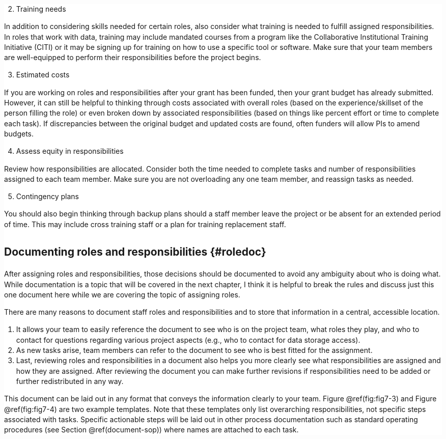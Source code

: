 2. Training needs

In addition to considering skills needed for certain roles, also consider what training is needed to fulfill assigned responsibilities. In roles that work with data, training may include mandated courses from a program like the Collaborative Institutional Training Initiative (CITI) or it may be signing up for training on how to use a specific tool or software. Make sure that your team members are well-equipped to perform their responsibilities before the project begins.

3. Estimated costs

If you are working on roles and responsibilities after your grant has been funded, then your grant budget has already submitted. However, it can still be helpful to thinking through costs associated with overall roles (based on the experience/skillset of the person filling the role) or even broken down by associated responsibilities (based on things like percent effort or time to complete each task). If discrepancies between the original budget and updated costs are found, often funders will allow PIs to amend budgets.

4. Assess equity in responsibilities

Review how responsibilities are allocated. Consider both the time needed to complete tasks and number of responsibilities assigned to each team member. Make sure you are not overloading any one team member, and reassign tasks as needed.

5. Contingency plans

You should also begin thinking through backup plans should a staff member leave the project or be absent for an extended period of time. This may include cross training staff or a plan for training replacement staff.


## Documenting roles and responsibilities {#roledoc}

After assigning roles and responsibilities, those decisions should be documented to avoid any ambiguity about who is doing what. While documentation is a topic that will be covered in the next chapter, I think it is helpful to break the rules and discuss just this one document here while we are covering the topic of assigning roles. 

There are many reasons to document staff roles and responsibilities and to store that information in a central, accessible location.

1. It allows your team to easily reference the document to see who is on the project team, what roles they play, and who to contact for questions regarding various project aspects (e.g., who to contact for data storage access). 
2. As new tasks arise, team members can refer to the document to see who is best fitted for the assignment.  
3. Last, reviewing roles and responsibilities in a document also helps you more clearly see what responsibilities are assigned and how they are assigned. After reviewing the document you can make further revisions if responsibilities need to be added or further redistributed in any way.

This document can be laid out in any format that conveys the information clearly to your team. Figure \@ref(fig:fig7-3) and Figure \@ref(fig:fig7-4) are two example templates. Note that these templates only list overarching responsibilities, not specific steps associated with tasks. Specific actionable steps will be laid out in other process documentation such as standard operating procedures (see Section \@ref(document-sop)) where names are attached to each task.

<div class="figure" style="text-align: center">